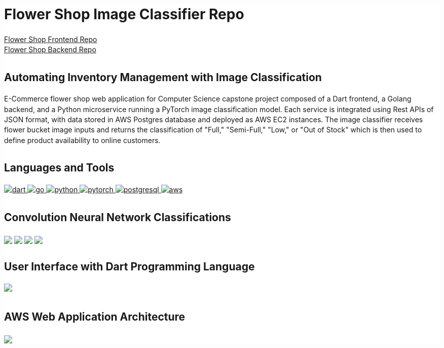 # Flower Shop Image Classifier Repo


<a href="https://github.com/TyDataSci/Flowershop-WebApp">Flower Shop Frontend Repo</a>
<br>
<a href="https://github.com/TyDataSci/Flowershop-GoBackend">Flower Shop Backend Repo</a>


## Automating Inventory Management with Image Classification
<p align="left">E-Commerce flower shop web application for Computer Science capstone project composed of a Dart frontend, a Golang backend, and a Python microservice running a PyTorch image classification model. Each service is integrated using Rest APIs of JSON format, with data stored in AWS Postgres database and deployed as AWS EC2 instances. The image classifier receives flower bucket image inputs and returns the classification of "Full," "Semi-Full," "Low," or "Out of Stock" which is then used to define product availability to online customers.
  </p>
<p align="left">
</p>

## Languages and Tools
<p align="left"> <a href="https://dart.dev" target="_blank" rel="noreferrer"> <img src="https://www.vectorlogo.zone/logos/dartlang/dartlang-icon.svg" alt="dart" width="40" height="40"/> </a> <a href="https://golang.org" target="_blank" rel="noreferrer"> <img src="https://raw.githubusercontent.com/devicons/devicon/master/icons/go/go-original.svg" alt="go" width="40" height="40"/> </a>  <a href="https://www.python.org" target="_blank" rel="noreferrer"> <img src="https://raw.githubusercontent.com/devicons/devicon/master/icons/python/python-original.svg" alt="python" width="40" height="40"/> </a> <a href="https://pytorch.org/" target="_blank" rel="noreferrer"> <img src="https://www.vectorlogo.zone/logos/pytorch/pytorch-icon.svg" alt="pytorch" width="40" height="40"/> </a>
  <a href="https://www.postgresql.org" target="_blank" rel="noreferrer"> <img src="https://raw.githubusercontent.com/devicons/devicon/master/icons/postgresql/postgresql-original-wordmark.svg" alt="postgresql" width="40" height="40"/> </a>
 <a href="https://aws.amazon.com" target="_blank" rel="noreferrer"> <img src="https://raw.githubusercontent.com/devicons/devicon/master/icons/amazonwebservices/amazonwebservices-original-wordmark.svg" alt="aws" width="40" height="40"/> </a>  </p>


## Convolution Neural Network Classifications

<img src="https://user-images.githubusercontent.com/50123232/206923787-b885dd3d-22db-4961-91b2-3d3cb41b80fe.png" width="600" align="center" />
<img src="https://user-images.githubusercontent.com/50123232/206923791-d687a808-77da-4475-8882-1c7129de85e8.png" width="600" align="center" />
<img src="https://user-images.githubusercontent.com/50123232/206923792-0a6f58f7-2e2d-438f-bc75-4c69bda06ffe.png" width="600" align="center" />
<img src="https://user-images.githubusercontent.com/50123232/206923796-6b91cebd-d60f-4724-a926-87459a14fba6.png" width="600" align="center" />


## User Interface with Dart Programming Language

<img src="https://user-images.githubusercontent.com/50123232/206923093-96c7b393-6c29-4670-839e-5e5def827a37.png"  width="1000"/>


## AWS Web Application Architecture 
<img src="https://user-images.githubusercontent.com/50123232/206923666-e90550f4-c636-4e75-8d20-dc621074622a.png"  width="1000" align="center"/>
